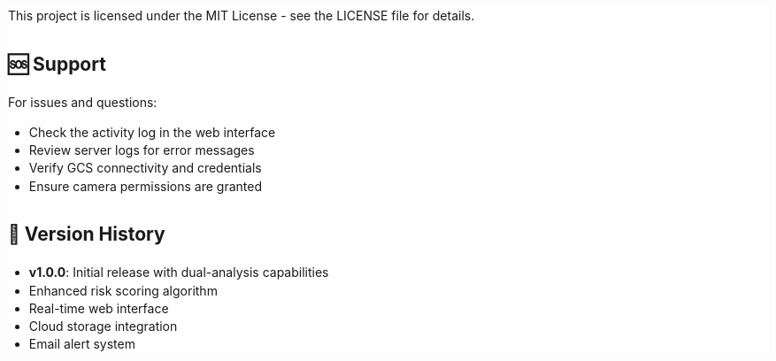 This project is licensed under the MIT License - see the LICENSE file for details.

## 🆘 Support

For issues and questions:
- Check the activity log in the web interface
- Review server logs for error messages
- Verify GCS connectivity and credentials
- Ensure camera permissions are granted

## 🔄 Version History

- **v1.0.0**: Initial release with dual-analysis capabilities
- Enhanced risk scoring algorithm
- Real-time web interface
- Cloud storage integration
- Email alert system
